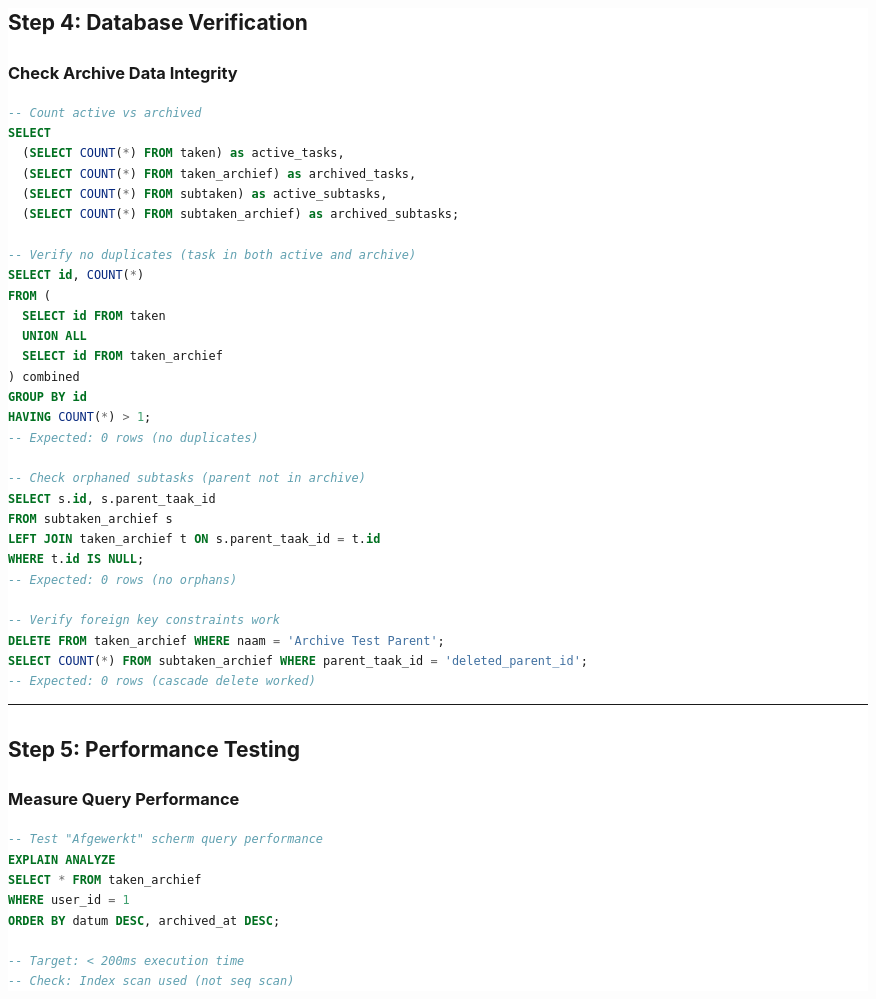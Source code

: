 
## Step 4: Database Verification

### Check Archive Data Integrity

```sql
-- Count active vs archived
SELECT
  (SELECT COUNT(*) FROM taken) as active_tasks,
  (SELECT COUNT(*) FROM taken_archief) as archived_tasks,
  (SELECT COUNT(*) FROM subtaken) as active_subtasks,
  (SELECT COUNT(*) FROM subtaken_archief) as archived_subtasks;

-- Verify no duplicates (task in both active and archive)
SELECT id, COUNT(*)
FROM (
  SELECT id FROM taken
  UNION ALL
  SELECT id FROM taken_archief
) combined
GROUP BY id
HAVING COUNT(*) > 1;
-- Expected: 0 rows (no duplicates)

-- Check orphaned subtasks (parent not in archive)
SELECT s.id, s.parent_taak_id
FROM subtaken_archief s
LEFT JOIN taken_archief t ON s.parent_taak_id = t.id
WHERE t.id IS NULL;
-- Expected: 0 rows (no orphans)

-- Verify foreign key constraints work
DELETE FROM taken_archief WHERE naam = 'Archive Test Parent';
SELECT COUNT(*) FROM subtaken_archief WHERE parent_taak_id = 'deleted_parent_id';
-- Expected: 0 rows (cascade delete worked)
```

---

## Step 5: Performance Testing

### Measure Query Performance

```sql
-- Test "Afgewerkt" scherm query performance
EXPLAIN ANALYZE
SELECT * FROM taken_archief
WHERE user_id = 1
ORDER BY datum DESC, archived_at DESC;

-- Target: < 200ms execution time
-- Check: Index scan used (not seq scan)
```
